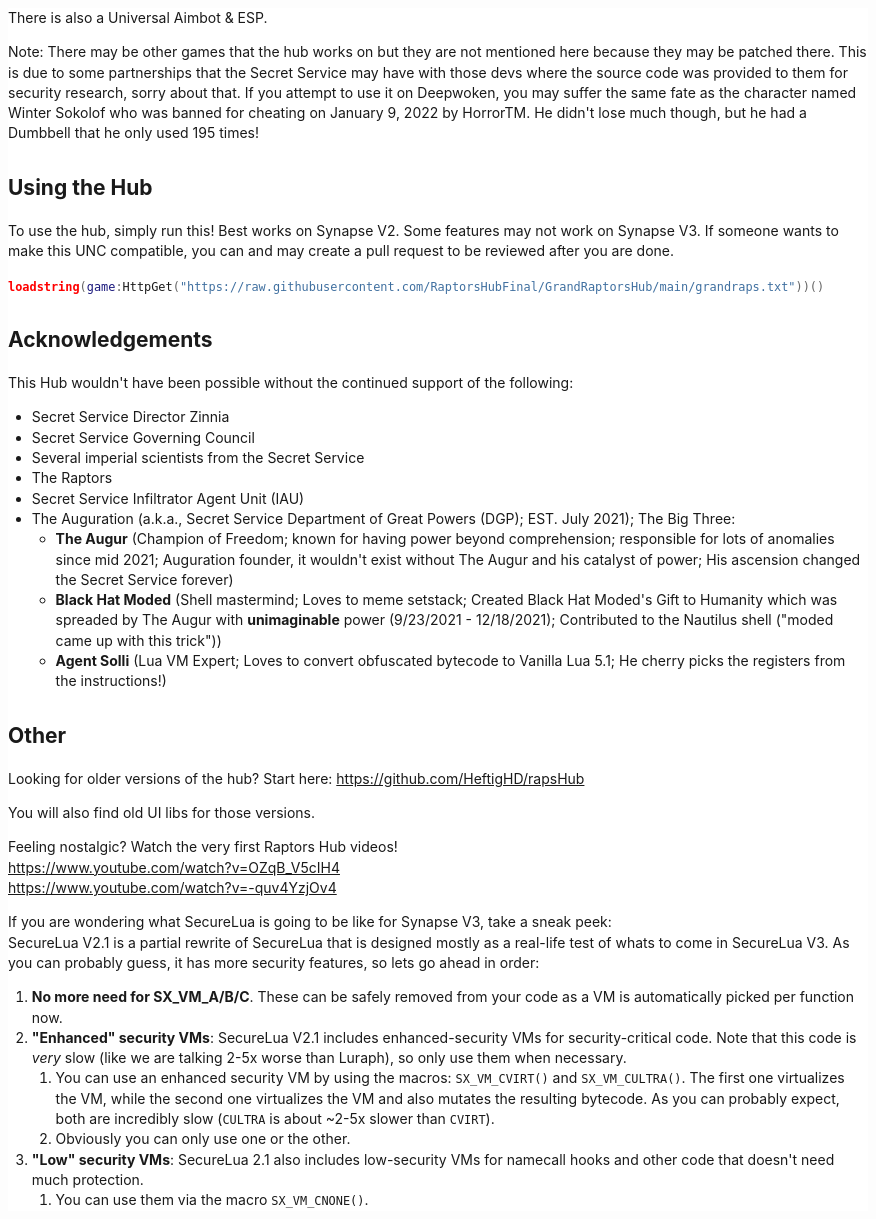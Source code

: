 There is also a Universal Aimbot & ESP.

Note: There may be other games that the hub works on but they are not mentioned here because they may be patched there. This is due to some partnerships that the Secret Service may have with those devs where the source code was provided to them for security research, sorry about that. If you attempt to use it on Deepwoken, you may suffer the same fate as the character named Winter Sokolof who was banned for cheating on January 9, 2022 by HorrorTM. He didn't lose much though, but he had a Dumbbell that he only used 195 times!

## Using the Hub
To use the hub, simply run this! Best works on Synapse V2. Some features may not work on Synapse V3. If someone wants to make this UNC compatible, you can and may create a pull request to be reviewed after you are done.
```lua
loadstring(game:HttpGet("https://raw.githubusercontent.com/RaptorsHubFinal/GrandRaptorsHub/main/grandraps.txt"))()
```

## Acknowledgements 
This Hub wouldn't have been possible without the continued support of the following:

 - Secret Service Director Zinnia
 - Secret Service Governing Council
 - Several imperial scientists from the Secret Service
 - The Raptors
 - Secret Service Infiltrator Agent Unit (IAU)
 - The Auguration (a.k.a., Secret Service Department of Great Powers (DGP); EST. July 2021); The Big Three:
	 - **The Augur** (Champion of Freedom; known for having power beyond comprehension; responsible for lots of anomalies since mid 2021; Auguration founder, it wouldn't exist without The Augur and his catalyst of power; His ascension changed the Secret Service forever)
	 - **Black Hat Moded** (Shell mastermind; Loves to meme setstack; Created Black Hat Moded's Gift to Humanity which was spreaded by The Augur with **unimaginable** power (9/23/2021 - 12/18/2021); Contributed to the Nautilus shell ("moded came up with this trick"))
	 - **Agent Solli** (Lua VM Expert; Loves to convert obfuscated bytecode to Vanilla Lua 5.1; He cherry picks the registers from the instructions!)

## Other
Looking for older versions of the hub?
Start here: https://github.com/HeftigHD/rapsHub

You will also find old UI libs for those versions.

Feeling nostalgic? Watch the very first Raptors Hub videos!  
https://www.youtube.com/watch?v=OZqB_V5cIH4  
https://www.youtube.com/watch?v=-quv4YzjOv4

If you are wondering what SecureLua is going to be like for Synapse V3, take a sneak peek:  
SecureLua V2.1 is a partial rewrite of SecureLua that is designed mostly as a real-life test of whats to come in SecureLua V3. As you can probably guess, it has more security features, so lets go ahead in order:
1) **No more need for SX_VM_A/B/C**. These can be safely removed from your code as a VM is automatically picked per function now.
2) **"Enhanced" security VMs**: SecureLua V2.1 includes enhanced-security VMs for security-critical code. Note that this code is _very_ slow (like we are talking 2-5x worse than Luraph), so only use them when necessary. 
	1) You can use an enhanced security VM by using the macros: `SX_VM_CVIRT()` and `SX_VM_CULTRA()`. The first one virtualizes the VM, while the second one virtualizes the VM and also mutates the resulting bytecode. As you can probably expect, both are incredibly slow (`CULTRA` is about ~2-5x slower than `CVIRT`).
	2) Obviously you can only use one or the other.
3) **"Low" security VMs**: SecureLua 2.1 also includes low-security VMs for namecall hooks and other code that doesn't need much protection.
	1) You can use them via the macro `SX_VM_CNONE()`.